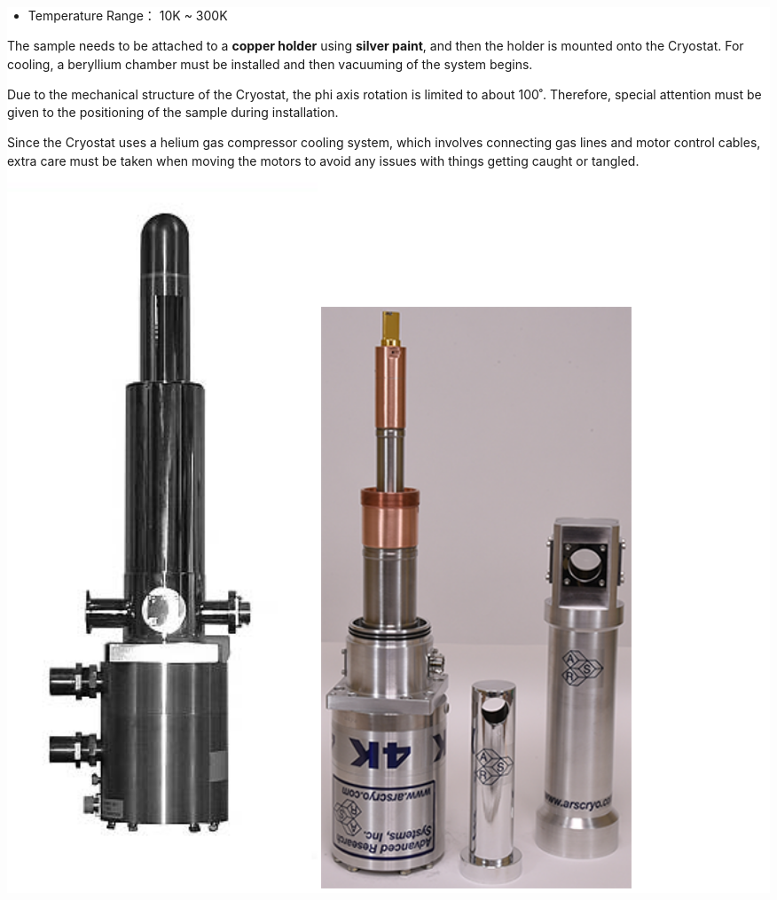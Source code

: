 - Temperature Range： 10K ~ 300K

The sample needs to be attached to a **copper holder** using **silver paint**, and then the holder is mounted onto the Cryostat. For cooling, a beryllium chamber must be installed and then vacuuming of the system begins.

Due to the mechanical structure of the Cryostat, the phi axis rotation is limited to about 100˚. Therefore, special attention must be given to the positioning of the sample during installation.

Since the Cryostat uses a helium gas compressor cooling system, which involves connecting gas lines and motor control cables, extra care must be taken when moving the motors to avoid any issues with things getting caught or tangled.


<img src="./imgs/44-cryo-stat-01.png" width="350" />
<img src="./imgs/46-cryo-stat-03.png" width="350" />
